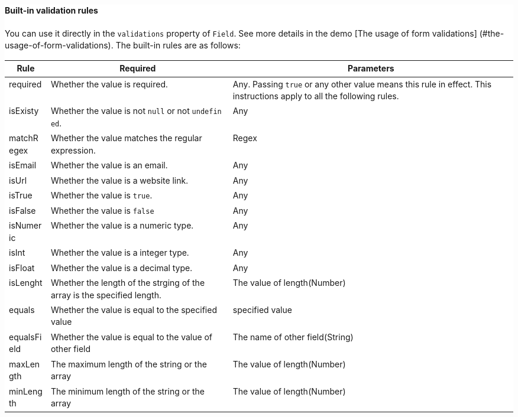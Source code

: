 #### **Built-in validation rules**

You can use it directly in the `validations` property of `Field`. See more details in the demo [The usage of form validations] (#the-usage-of-form-validations). The built-in rules are as follows:

| Rule    | Required | Parameters |
|------|------|------|
| required | Whether the value is required. | Any. Passing `true` or any other value means this rule in effect. This instructions apply to all the following rules. |
| isExisty | Whether the value is not `null` or not `undefined`.  | Any |
| matchRegex | Whether the value matches the regular expression. | Regex |
| isEmail | Whether the value is an email. | Any |
| isUrl | Whether the value is a website link. | Any |
| isTrue | Whether the value is `true`. | Any |
| isFalse | Whether the value is `false` | Any |
| isNumeric | Whether the value is a numeric type. | Any |
| isInt | Whether the value is a integer type. | Any |
| isFloat | Whether the value is a decimal type. | Any |
| isLenght | Whether the length of the strging of the array is the specified length. | The value of length(Number) |
| equals | Whether the value is equal to the specified value | specified value |
| equalsField | Whether the value is equal to the value of other field | The name of other field(String) |
| maxLength | The maximum length of the string or the array | The value of length(Number) |
| minLength | The minimum length of the string or the array | The value of length(Number) |
